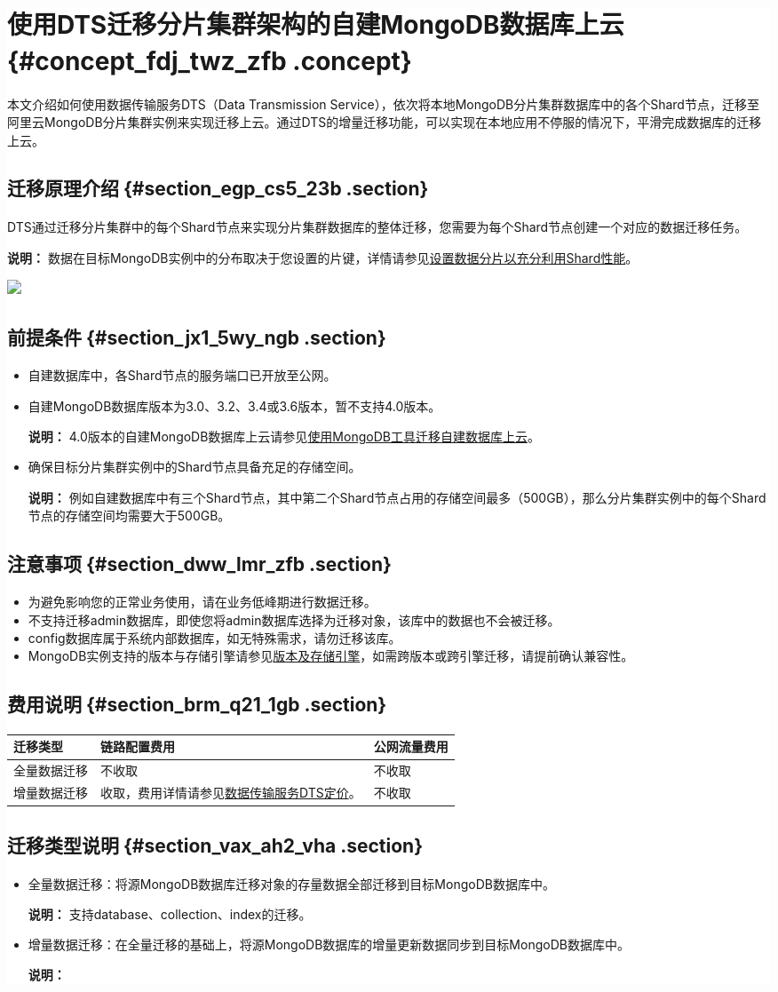 # 使用DTS迁移分片集群架构的自建MongoDB数据库上云 {#concept_fdj_twz_zfb .concept}

本文介绍如何使用数据传输服务DTS（Data Transmission Service），依次将本地MongoDB分片集群数据库中的各个Shard节点，迁移至阿里云MongoDB分片集群实例来实现迁移上云。通过DTS的增量迁移功能，可以实现在本地应用不停服的情况下，平滑完成数据库的迁移上云。

## 迁移原理介绍 {#section_egp_cs5_23b .section}

DTS通过迁移分片集群中的每个Shard节点来实现分片集群数据库的整体迁移，您需要为每个Shard节点创建一个对应的数据迁移任务。

**说明：** 数据在目标MongoDB实例中的分布取决于您设置的片键，详情请参见[设置数据分片以充分利用Shard性能](../cn.zh-CN/最佳实践/设置数据分片以充分利用Shard性能.md#)。

![](http://static-aliyun-doc.oss-cn-hangzhou.aliyuncs.com/assets/img/80861/156290922950227_zh-CN.png)

## 前提条件 {#section_jx1_5wy_ngb .section}

-   自建数据库中，各Shard节点的服务端口已开放至公网。
-   自建MongoDB数据库版本为3.0、3.2、3.4或3.6版本，暂不支持4.0版本。

    **说明：** 4.0版本的自建MongoDB数据库上云请参见[使用MongoDB工具迁移自建数据库上云](cn.zh-CN/分片集群快速入门/数据迁移/使用MongoDB工具迁移自建数据库上云.md#)。

-   确保目标分片集群实例中的Shard节点具备充足的存储空间。

    **说明：** 例如自建数据库中有三个Shard节点，其中第二个Shard节点占用的存储空间最多（500GB），那么分片集群实例中的每个Shard节点的存储空间均需要大于500GB。


## 注意事项 {#section_dww_lmr_zfb .section}

-   为避免影响您的正常业务使用，请在业务低峰期进行数据迁移。
-   不支持迁移admin数据库，即使您将admin数据库选择为迁移对象，该库中的数据也不会被迁移。
-   config数据库属于系统内部数据库，如无特殊需求，请勿迁移该库。
-   MongoDB实例支持的版本与存储引擎请参见[版本及存储引擎](../cn.zh-CN/产品简介/版本及存储引擎.md#)，如需跨版本或跨引擎迁移，请提前确认兼容性。

## 费用说明 {#section_brm_q21_1gb .section}

|迁移类型|链路配置费用|公网流量费用|
|:---|:-----|:-----|
|全量数据迁移|不收取|不收取|
|增量数据迁移|收取，费用详情请参见[数据传输服务DTS定价](https://cn.aliyun.com/price/product#/dts/detail)。|不收取|

## 迁移类型说明 {#section_vax_ah2_vha .section}

-   全量数据迁移：将源MongoDB数据库迁移对象的存量数据全部迁移到目标MongoDB数据库中。

    **说明：** 支持database、collection、index的迁移。

-   增量数据迁移：在全量迁移的基础上，将源MongoDB数据库的增量更新数据同步到目标MongoDB数据库中。

    **说明：** 
